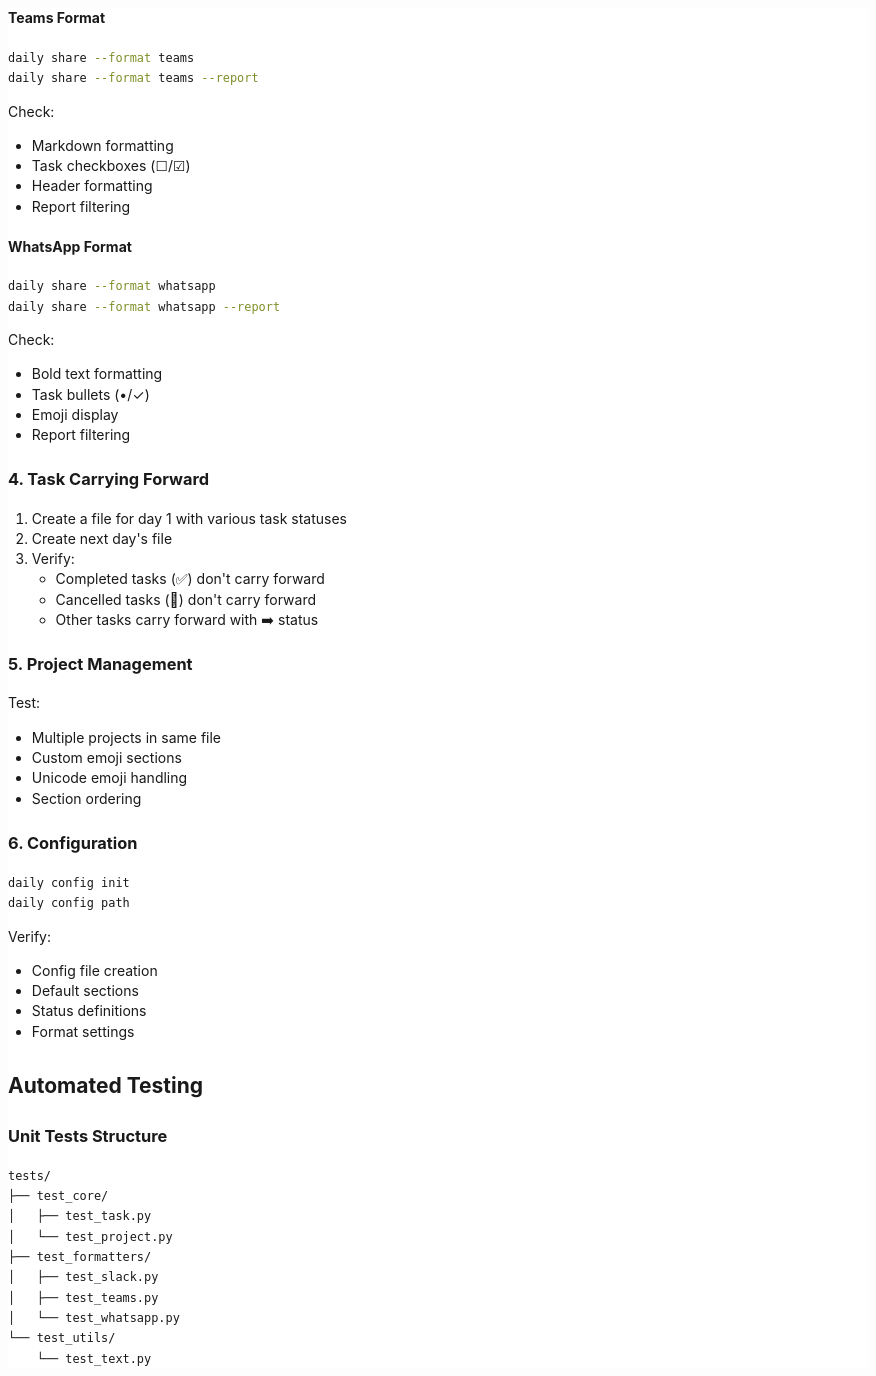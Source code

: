 #### Teams Format
```bash
daily share --format teams
daily share --format teams --report
```
Check:
- Markdown formatting
- Task checkboxes (☐/☑)
- Header formatting
- Report filtering

#### WhatsApp Format
```bash
daily share --format whatsapp
daily share --format whatsapp --report
```
Check:
- Bold text formatting
- Task bullets (•/✓)
- Emoji display
- Report filtering

### 4. Task Carrying Forward
1. Create a file for day 1 with various task statuses
2. Create next day's file
3. Verify:
   - Completed tasks (✅) don't carry forward
   - Cancelled tasks (🚫) don't carry forward
   - Other tasks carry forward with ➡️ status

### 5. Project Management
Test:
- Multiple projects in same file
- Custom emoji sections
- Unicode emoji handling
- Section ordering

### 6. Configuration
```bash
daily config init
daily config path
```
Verify:
- Config file creation
- Default sections
- Status definitions
- Format settings

## Automated Testing

### Unit Tests Structure
```
tests/
├── test_core/
│   ├── test_task.py
│   └── test_project.py
├── test_formatters/
│   ├── test_slack.py
│   ├── test_teams.py
│   └── test_whatsapp.py
└── test_utils/
    └── test_text.py
```
